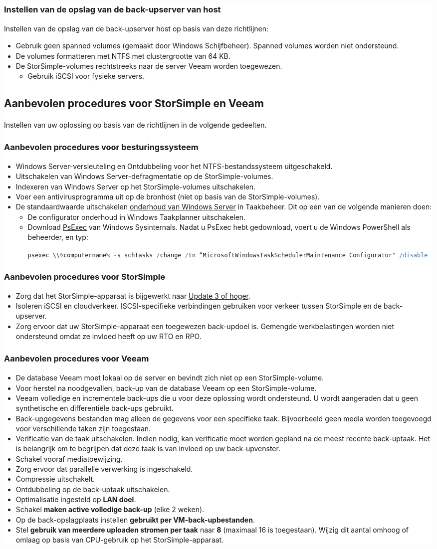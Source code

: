 ### <a name="set-up-the-host-backup-server-storage"></a>Instellen van de opslag van de back-upserver van host

Instellen van de opslag van de back-upserver host op basis van deze richtlijnen:  

- Gebruik geen spanned volumes (gemaakt door Windows Schijfbeheer). Spanned volumes worden niet ondersteund.
- De volumes formatteren met NTFS met clustergrootte van 64 KB.
- De StorSimple-volumes rechtstreeks naar de server Veeam worden toegewezen.
    - Gebruik iSCSI voor fysieke servers.


## <a name="best-practices-for-storsimple-and-veeam"></a>Aanbevolen procedures voor StorSimple en Veeam

Instellen van uw oplossing op basis van de richtlijnen in de volgende gedeelten.

### <a name="operating-system-best-practices"></a>Aanbevolen procedures voor besturingssysteem

- Windows Server-versleuteling en Ontdubbeling voor het NTFS-bestandssysteem uitgeschakeld.
- Uitschakelen van Windows Server-defragmentatie op de StorSimple-volumes.
- Indexeren van Windows Server op het StorSimple-volumes uitschakelen.
- Voer een antivirusprogramma uit op de bronhost (niet op basis van de StorSimple-volumes).
- De standaardwaarde uitschakelen [onderhoud van Windows Server](https://msdn.microsoft.com/library/windows/desktop/hh848037.aspx) in Taakbeheer. Dit op een van de volgende manieren doen:
  - De configurator onderhoud in Windows Taakplanner uitschakelen.
  - Download [PsExec](https://technet.microsoft.com/sysinternals/bb897553.aspx) van Windows Sysinternals. Nadat u PsExec hebt gedownload, voert u de Windows PowerShell als beheerder, en typ:
    ```powershell
    psexec \\%computername% -s schtasks /change /tn “MicrosoftWindowsTaskSchedulerMaintenance Configurator" /disable
    ```

### <a name="storsimple-best-practices"></a>Aanbevolen procedures voor StorSimple

-   Zorg dat het StorSimple-apparaat is bijgewerkt naar [Update 3 of hoger](storsimple-install-update-3.md).
-   Isoleren iSCSI en cloudverkeer. ISCSI-specifieke verbindingen gebruiken voor verkeer tussen StorSimple en de back-upserver.
-   Zorg ervoor dat uw StorSimple-apparaat een toegewezen back-updoel is. Gemengde werkbelastingen worden niet ondersteund omdat ze invloed heeft op uw RTO en RPO.

### <a name="veeam-best-practices"></a>Aanbevolen procedures voor Veeam

-   De database Veeam moet lokaal op de server en bevindt zich niet op een StorSimple-volume.
-   Voor herstel na noodgevallen, back-up van de database Veeam op een StorSimple-volume.
-   Veeam volledige en incrementele back-ups die u voor deze oplossing wordt ondersteund. U wordt aangeraden dat u geen synthetische en differentiële back-ups gebruikt.
-   Back-upgegevens bestanden mag alleen de gegevens voor een specifieke taak. Bijvoorbeeld geen media worden toegevoegd voor verschillende taken zijn toegestaan.
-   Verificatie van de taak uitschakelen. Indien nodig, kan verificatie moet worden gepland na de meest recente back-uptaak. Het is belangrijk om te begrijpen dat deze taak is van invloed op uw back-upvenster.
-   Schakel vooraf mediatoewijzing.
-   Zorg ervoor dat parallelle verwerking is ingeschakeld.
-   Compressie uitschakelt.
-   Ontdubbeling op de back-uptaak uitschakelen.
-   Optimalisatie ingesteld op **LAN doel**.
-   Schakel **maken active volledige back-up** (elke 2 weken).
-   Op de back-opslagplaats instellen **gebruikt per VM-back-upbestanden**.
-   Stel **gebruik van meerdere uploaden stromen per taak** naar **8** (maximaal 16 is toegestaan). Wijzig dit aantal omhoog of omlaag op basis van CPU-gebruik op het StorSimple-apparaat.